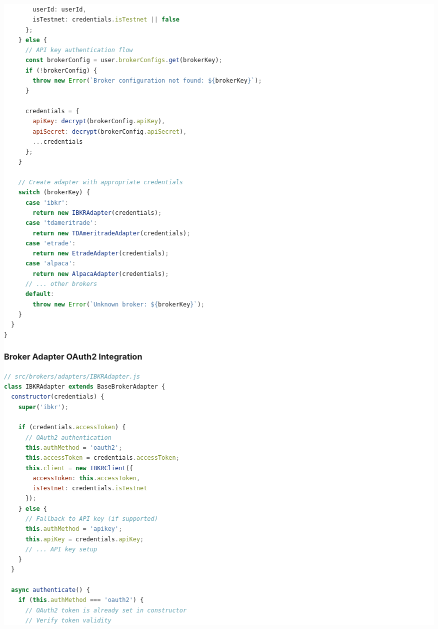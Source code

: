 ```javascript
        userId: userId,
        isTestnet: credentials.isTestnet || false
      };
    } else {
      // API key authentication flow
      const brokerConfig = user.brokerConfigs.get(brokerKey);
      if (!brokerConfig) {
        throw new Error(`Broker configuration not found: ${brokerKey}`);
      }

      credentials = {
        apiKey: decrypt(brokerConfig.apiKey),
        apiSecret: decrypt(brokerConfig.apiSecret),
        ...credentials
      };
    }

    // Create adapter with appropriate credentials
    switch (brokerKey) {
      case 'ibkr':
        return new IBKRAdapter(credentials);
      case 'tdameritrade':
        return new TDAmeritradeAdapter(credentials);
      case 'etrade':
        return new EtradeAdapter(credentials);
      case 'alpaca':
        return new AlpacaAdapter(credentials);
      // ... other brokers
      default:
        throw new Error(`Unknown broker: ${brokerKey}`);
    }
  }
}
```

### Broker Adapter OAuth2 Integration

```javascript
// src/brokers/adapters/IBKRAdapter.js
class IBKRAdapter extends BaseBrokerAdapter {
  constructor(credentials) {
    super('ibkr');

    if (credentials.accessToken) {
      // OAuth2 authentication
      this.authMethod = 'oauth2';
      this.accessToken = credentials.accessToken;
      this.client = new IBKRClient({
        accessToken: this.accessToken,
        isTestnet: credentials.isTestnet
      });
    } else {
      // Fallback to API key (if supported)
      this.authMethod = 'apikey';
      this.apiKey = credentials.apiKey;
      // ... API key setup
    }
  }

  async authenticate() {
    if (this.authMethod === 'oauth2') {
      // OAuth2 token is already set in constructor
      // Verify token validity
```